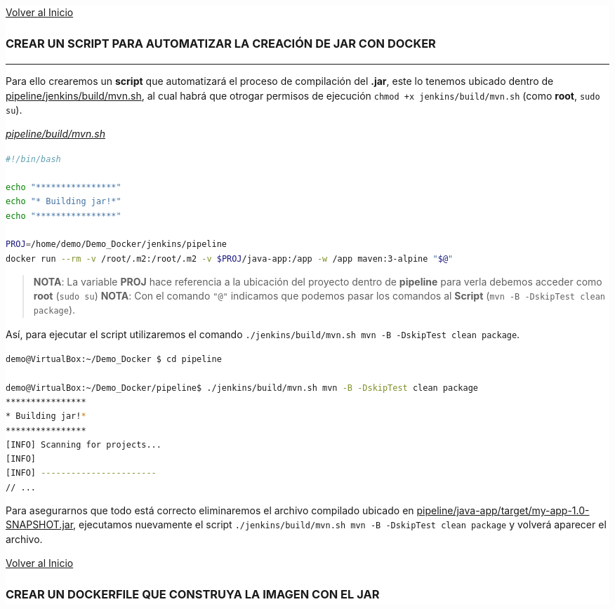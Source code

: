 [Volver al Inicio](#jenkins--ejercicio-final)




### CREAR UN SCRIPT PARA AUTOMATIZAR LA CREACIÓN DE JAR CON DOCKER

---------------------------------------------------------

Para ello crearemos un **script** que automatizará el proceso de compilación del **.jar**, este lo tenemos ubicado dentro de [pipeline/jenkins/build/mvn.sh](pipeline/jenkins/build/mvn.sh), al cual habrá que otrogar permisos de ejecución `chmod +x jenkins/build/mvn.sh` (como **root**, `sudo su`).

_[pipeline/build/mvn.sh](pipeline/build/mvn.sh)_
```bash
#!/bin/bash

echo "****************"
echo "* Building jar!*"
echo "****************"

PROJ=/home/demo/Demo_Docker/jenkins/pipeline
docker run --rm -v /root/.m2:/root/.m2 -v $PROJ/java-app:/app -w /app maven:3-alpine "$@"
```
> **NOTA**: La variable **PROJ** hace referencia a la ubicación del proyecto dentro de **pipeline** para verla debemos acceder como **root** (`sudo su`)
> **NOTA**: Con el comando `"@"` indicamos que podemos pasar los comandos al **Script** (`mvn -B -DskipTest clean package`).

Así, para ejecutar el script utilizaremos el comando `./jenkins/build/mvn.sh mvn -B -DskipTest clean package`.

```bash
demo@VirtualBox:~/Demo_Docker $ cd pipeline

demo@VirtualBox:~/Demo_Docker/pipeline$ ./jenkins/build/mvn.sh mvn -B -DskipTest clean package
****************
* Building jar!*
****************
[INFO] Scanning for projects...
[INFO]
[INFO] -----------------------
// ...
```

Para asegurarnos que todo está correcto eliminaremos el archivo compilado ubicado en [pipeline/java-app/target/my-app-1.0-SNAPSHOT.jar](./pipeline/java-app/target/my-app-1.0-SNAPSHOT.jar), ejecutamos nuevamente el script `./jenkins/build/mvn.sh mvn -B -DskipTest clean package` y volverá aparecer el archivo.

[Volver al Inicio](#jenkins--ejercicio-final)




### CREAR UN DOCKERFILE QUE CONSTRUYA LA IMAGEN CON EL JAR
